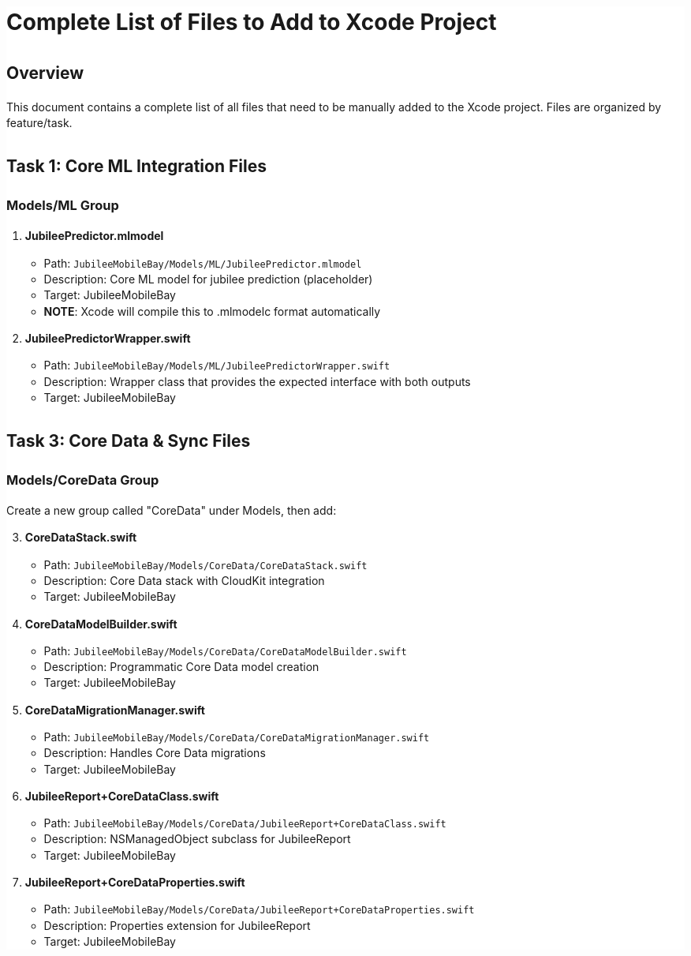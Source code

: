 # Complete List of Files to Add to Xcode Project

## Overview
This document contains a complete list of all files that need to be manually added to the Xcode project. Files are organized by feature/task.

## Task 1: Core ML Integration Files

### Models/ML Group
1. **JubileePredictor.mlmodel**
   - Path: `JubileeMobileBay/Models/ML/JubileePredictor.mlmodel`
   - Description: Core ML model for jubilee prediction (placeholder)
   - Target: JubileeMobileBay
   - **NOTE**: Xcode will compile this to .mlmodelc format automatically

2. **JubileePredictorWrapper.swift**
   - Path: `JubileeMobileBay/Models/ML/JubileePredictorWrapper.swift`
   - Description: Wrapper class that provides the expected interface with both outputs
   - Target: JubileeMobileBay

## Task 3: Core Data & Sync Files

### Models/CoreData Group
Create a new group called "CoreData" under Models, then add:

3. **CoreDataStack.swift**
   - Path: `JubileeMobileBay/Models/CoreData/CoreDataStack.swift`
   - Description: Core Data stack with CloudKit integration
   - Target: JubileeMobileBay

4. **CoreDataModelBuilder.swift**
   - Path: `JubileeMobileBay/Models/CoreData/CoreDataModelBuilder.swift`
   - Description: Programmatic Core Data model creation
   - Target: JubileeMobileBay

5. **CoreDataMigrationManager.swift**
   - Path: `JubileeMobileBay/Models/CoreData/CoreDataMigrationManager.swift`
   - Description: Handles Core Data migrations
   - Target: JubileeMobileBay

6. **JubileeReport+CoreDataClass.swift**
   - Path: `JubileeMobileBay/Models/CoreData/JubileeReport+CoreDataClass.swift`
   - Description: NSManagedObject subclass for JubileeReport
   - Target: JubileeMobileBay

7. **JubileeReport+CoreDataProperties.swift**
   - Path: `JubileeMobileBay/Models/CoreData/JubileeReport+CoreDataProperties.swift`
   - Description: Properties extension for JubileeReport
   - Target: JubileeMobileBay
